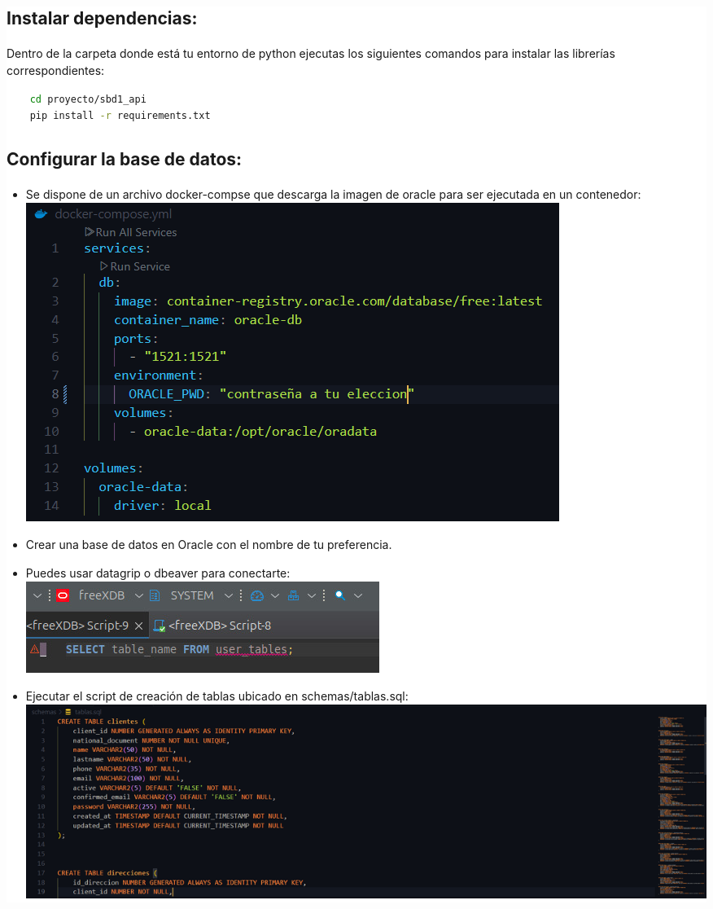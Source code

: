
## Instalar dependencias:
Dentro de la carpeta donde está tu entorno de python ejecutas los siguientes comandos para instalar las librerías correspondientes:
```bash
    cd proyecto/sbd1_api
    pip install -r requirements.txt
```


## Configurar la base de datos:
- Se dispone de un archivo docker-compse que descarga la imagen de oracle para ser ejecutada en un contenedor:<br>
    ![docker](img_usuario/docker.png)

- Crear una base de datos en Oracle con el nombre de tu preferencia.

- Puedes usar datagrip o dbeaver para conectarte:<br>
    ![dbeaver](img_usuario/dbeaver.jpg)

- Ejecutar el script de creación de tablas ubicado en schemas/tablas.sql: <br>
    ![script](img_usuario/script.png)
